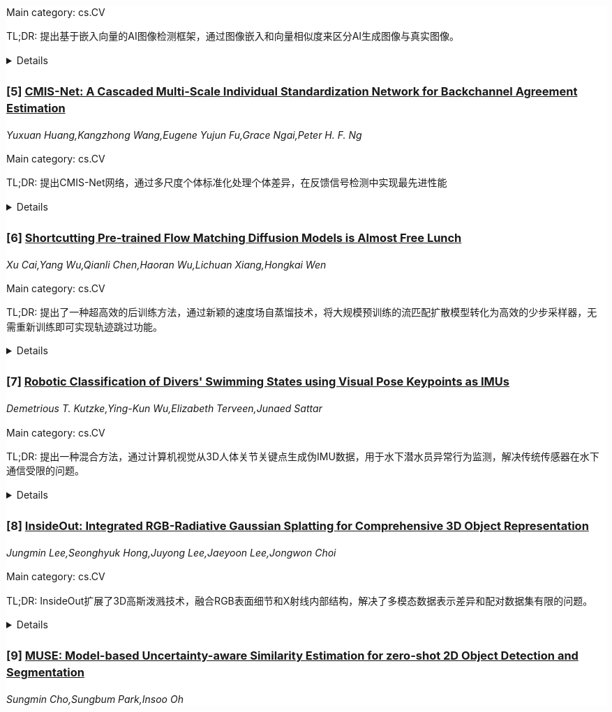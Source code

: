 Main category: cs.CV

TL;DR: 提出基于嵌入向量的AI图像检测框架，通过图像嵌入和向量相似度来区分AI生成图像与真实图像。


<details><summary>Details</summary></details>


### [5] [CMIS-Net: A Cascaded Multi-Scale Individual Standardization Network for Backchannel Agreement Estimation](https://arxiv.org/abs/2510.17855)
*Yuxuan Huang,Kangzhong Wang,Eugene Yujun Fu,Grace Ngai,Peter H. F. Ng*

Main category: cs.CV

TL;DR: 提出CMIS-Net网络，通过多尺度个体标准化处理个体差异，在反馈信号检测中实现最先进性能


<details><summary>Details</summary></details>


### [6] [Shortcutting Pre-trained Flow Matching Diffusion Models is Almost Free Lunch](https://arxiv.org/abs/2510.17858)
*Xu Cai,Yang Wu,Qianli Chen,Haoran Wu,Lichuan Xiang,Hongkai Wen*

Main category: cs.CV

TL;DR: 提出了一种超高效的后训练方法，通过新颖的速度场自蒸馏技术，将大规模预训练的流匹配扩散模型转化为高效的少步采样器，无需重新训练即可实现轨迹跳过功能。


<details><summary>Details</summary></details>


### [7] [Robotic Classification of Divers' Swimming States using Visual Pose Keypoints as IMUs](https://arxiv.org/abs/2510.17863)
*Demetrious T. Kutzke,Ying-Kun Wu,Elizabeth Terveen,Junaed Sattar*

Main category: cs.CV

TL;DR: 提出一种混合方法，通过计算机视觉从3D人体关节关键点生成伪IMU数据，用于水下潜水员异常行为监测，解决传统传感器在水下通信受限的问题。


<details><summary>Details</summary></details>


### [8] [InsideOut: Integrated RGB-Radiative Gaussian Splatting for Comprehensive 3D Object Representation](https://arxiv.org/abs/2510.17864)
*Jungmin Lee,Seonghyuk Hong,Juyong Lee,Jaeyoon Lee,Jongwon Choi*

Main category: cs.CV

TL;DR: InsideOut扩展了3D高斯泼溅技术，融合RGB表面细节和X射线内部结构，解决了多模态数据表示差异和配对数据集有限的问题。


<details><summary>Details</summary></details>


### [9] [MUSE: Model-based Uncertainty-aware Similarity Estimation for zero-shot 2D Object Detection and Segmentation](https://arxiv.org/abs/2510.17866)
*Sungmin Cho,Sungbum Park,Insoo Oh*

